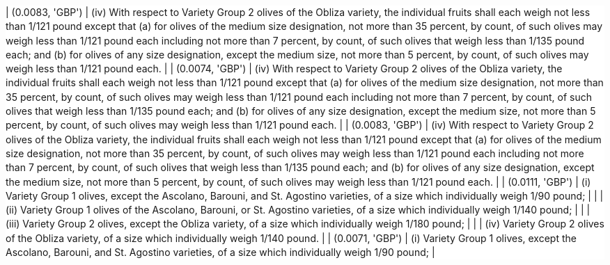 | (0.0083, 'GBP') | (iv) With respect to Variety Group 2 olives of the Obliza variety, the individual fruits shall each weigh not less than 1/121 pound except that (a) for olives of the medium size designation, not more than 35 percent, by count, of such olives may weigh less than 1/121 pound each including not more than 7 percent, by count, of such olives that weigh less than 1/135 pound each; and (b) for olives of any size designation, except the medium size, not more than 5 percent, by count, of such olives may weigh less than 1/121 pound each.                                                                                                                    |
| (0.0074, 'GBP') | (iv) With respect to Variety Group 2 olives of the Obliza variety, the individual fruits shall each weigh not less than 1/121 pound except that (a) for olives of the medium size designation, not more than 35 percent, by count, of such olives may weigh less than 1/121 pound each including not more than 7 percent, by count, of such olives that weigh less than 1/135 pound each; and (b) for olives of any size designation, except the medium size, not more than 5 percent, by count, of such olives may weigh less than 1/121 pound each.                                                                                                                    |
| (0.0083, 'GBP') | (iv) With respect to Variety Group 2 olives of the Obliza variety, the individual fruits shall each weigh not less than 1/121 pound except that (a) for olives of the medium size designation, not more than 35 percent, by count, of such olives may weigh less than 1/121 pound each including not more than 7 percent, by count, of such olives that weigh less than 1/135 pound each; and (b) for olives of any size designation, except the medium size, not more than 5 percent, by count, of such olives may weigh less than 1/121 pound each.                                                                                                                    |
| (0.0111, 'GBP') | (i) Variety Group 1 olives, except the Ascolano, Barouni, and St. Agostino varieties, of a size which individually weigh 1/90 pound;                                                                                                                                                                                                                                                                                                                                                                                                                                                                                                                                     |
|                 |                 (ii) Variety Group 1 olives of the Ascolano, Barouni, or St. Agostino varieties, of a size which individually weigh 1/140 pound;                                                                                                                                                                                                                                                                                                                                                                                                                                                                                                                         |
|                 |                 (iii) Variety Group 2 olives, except the Obliza variety, of a size which individually weigh 1/180 pound;                                                                                                                                                                                                                                                                                                                                                                                                                                                                                                                                                 |
|                 |                 (iv) Variety Group 2 olives of the Obliza variety, of a size which individually weigh 1/140 pound.                                                                                                                                                                                                                                                                                                                                                                                                                                                                                                                                                       |
| (0.0071, 'GBP') | (i) Variety Group 1 olives, except the Ascolano, Barouni, and St. Agostino varieties, of a size which individually weigh 1/90 pound;                                                                                                                                                                                                                                                                                                                                                                                                                                                                                                                                     |